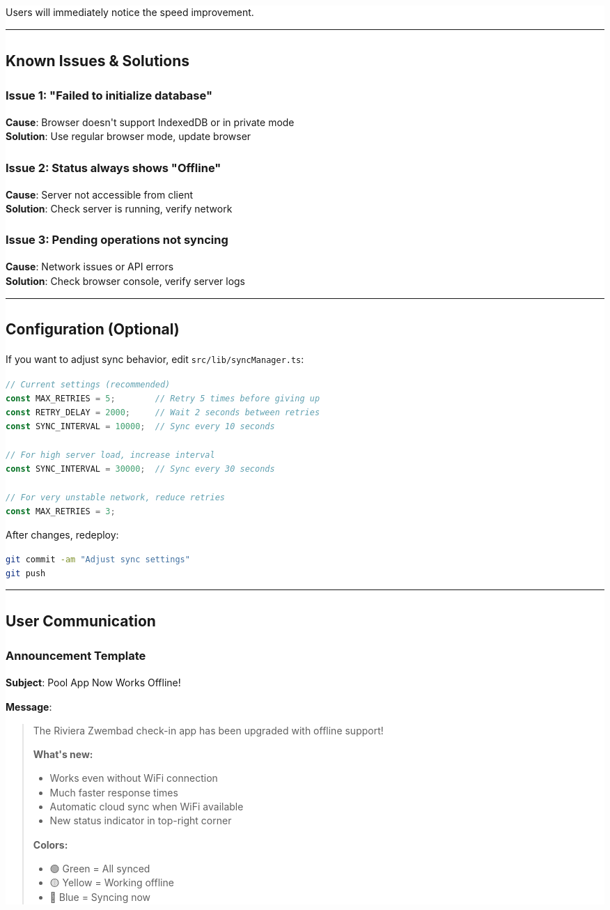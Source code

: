 Users will immediately notice the speed improvement.

---

## Known Issues & Solutions

### Issue 1: "Failed to initialize database"
**Cause**: Browser doesn't support IndexedDB or in private mode  
**Solution**: Use regular browser mode, update browser

### Issue 2: Status always shows "Offline"
**Cause**: Server not accessible from client  
**Solution**: Check server is running, verify network

### Issue 3: Pending operations not syncing
**Cause**: Network issues or API errors  
**Solution**: Check browser console, verify server logs

---

## Configuration (Optional)

If you want to adjust sync behavior, edit `src/lib/syncManager.ts`:

```typescript
// Current settings (recommended)
const MAX_RETRIES = 5;        // Retry 5 times before giving up
const RETRY_DELAY = 2000;     // Wait 2 seconds between retries
const SYNC_INTERVAL = 10000;  // Sync every 10 seconds

// For high server load, increase interval
const SYNC_INTERVAL = 30000;  // Sync every 30 seconds

// For very unstable network, reduce retries
const MAX_RETRIES = 3;
```

After changes, redeploy:
```bash
git commit -am "Adjust sync settings"
git push
```

---

## User Communication

### Announcement Template

**Subject**: Pool App Now Works Offline!

**Message**:
> The Riviera Zwembad check-in app has been upgraded with offline support!
> 
> **What's new:**
> - Works even without WiFi connection
> - Much faster response times
> - Automatic cloud sync when WiFi available
> - New status indicator in top-right corner
> 
> **Colors:**
> - 🟢 Green = All synced
> - 🟡 Yellow = Working offline
> - 🔵 Blue = Syncing now